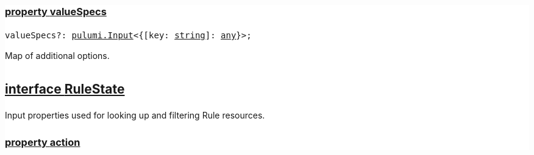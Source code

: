 </div>
<h3 class="pdoc-member-header" id="RuleArgs-valueSpecs">
<a class="pdoc-child-name" href="https://github.com/pulumi/pulumi-openstack/blob/4e0cb2ae258b028a225fe5343d20c2278f36332f/sdk/nodejs/firewall/rule.ts#L321">property <b>valueSpecs</b></a>
</h3>
<div class="pdoc-member-contents" markdown="1">
<pre class="highlight"><span class='kd'></span>valueSpecs?: <a href='https://pulumi.io/reference/pkg/nodejs/@pulumi/pulumi/#Input'>pulumi.Input</a>&lt;{[key: <span class='kd'><a href='https://developer.mozilla.org/en-US/docs/Web/JavaScript/Reference/Global_Objects/String'>string</a></span>]: <span class='kd'><a href='https://www.typescriptlang.org/docs/handbook/basic-types.html#any'>any</a></span>}&gt;;</pre>

Map of additional options.

</div>
</div>
<h2 class="pdoc-module-header" id="RuleState">
<a class="pdoc-member-name" href="https://github.com/pulumi/pulumi-openstack/blob/4e0cb2ae258b028a225fe5343d20c2278f36332f/sdk/nodejs/firewall/rule.ts#L167">interface <b>RuleState</b></a>
</h2>
<div class="pdoc-module-contents" markdown="1">

Input properties used for looking up and filtering Rule resources.

<h3 class="pdoc-member-header" id="RuleState-action">
<a class="pdoc-child-name" href="https://github.com/pulumi/pulumi-openstack/blob/4e0cb2ae258b028a225fe5343d20c2278f36332f/sdk/nodejs/firewall/rule.ts#L173">property <b>action</b></a>
</h3>
<div class="pdoc-member-contents" markdown="1">

